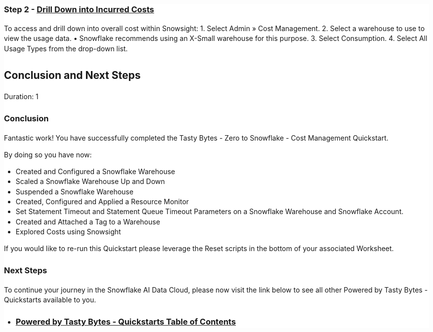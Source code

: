 ### Step 2 - [Drill Down into Incurred Costs](https://docs.snowflake.com/en/user-guide/cost-exploring-overall#label-cost-exploring-consumption-page)
To access and drill down into overall cost within Snowsight: 
    1. Select Admin » Cost Management.
    2. Select a warehouse to use to view the usage data.
        • Snowflake recommends using an X-Small warehouse for this purpose.
    3. Select Consumption.
    4. Select All Usage Types from the drop-down list.


## Conclusion and Next Steps
Duration: 1

### Conclusion
Fantastic work! You have successfully completed the Tasty Bytes - Zero to Snowflake - Cost Management Quickstart. 

By doing so you have now:
- Created and Configured a Snowflake Warehouse
- Scaled a Snowflake Warehouse Up and Down
- Suspended a Snowflake Warehouse
- Created, Configured and Applied a Resource Monitor
- Set Statement Timeout and Statement Queue Timeout Parameters on a Snowflake Warehouse and Snowflake Account.
- Created and Attached a Tag to a Warehouse
- Explored Costs using Snowsight

If you would like to re-run this Quickstart please leverage the Reset scripts in the bottom of your associated Worksheet.

### Next Steps
To continue your journey in the Snowflake AI Data Cloud, please now visit the link below to see all other Powered by Tasty Bytes - Quickstarts available to you.

- ### [Powered by Tasty Bytes - Quickstarts Table of Contents](https://quickstarts.snowflake.com/guide/tasty_bytes_introduction/index.html#3)

